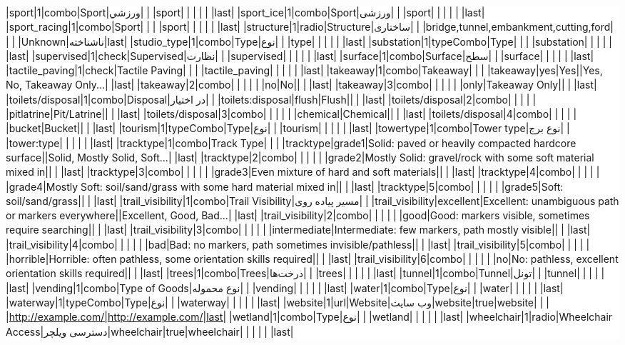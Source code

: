 |sport|1|combo|Sport|ورزشي| | |sport| | | | | |last|
|sport_ice|1|combo|Sport|ورزشی| | |sport| | | | | |last|
|sport_racing|1|combo|Sport| | | |sport| | | | | |last|
|structure|1|radio|Structure|ساختاری| | |bridge,tunnel,embankment,cutting,ford| | | |Unknown|ناشناخته|last|
|studio_type|1|combo|Type|نوع| | |type| | | | | |last|
|substation|1|typeCombo|Type| | | |substation| | | | | |last|
|supervised|1|check|Supervised|نظارت| | |supervised| | | | | |last|
|surface|1|combo|Surface|سطح| | |surface| | | | | |last|
|tactile_paving|1|check|Tactile Paving| | | |tactile_paving| | | | | |last|
|takeaway|1|combo|Takeaway| | | |takeaway|yes|Yes||Yes, No, Takeaway Only...| |last|
|takeaway|2|combo| | | | | |no|No|| | |last|
|takeaway|3|combo| | | | | |only|Takeaway Only|| | |last|
|toilets/disposal|1|combo|Disposal|در اختیار| | |toilets:disposal|flush|Flush|| | |last|
|toilets/disposal|2|combo| | | | | |pitlatrine|Pit/Latrine|| | |last|
|toilets/disposal|3|combo| | | | | |chemical|Chemical|| | |last|
|toilets/disposal|4|combo| | | | | |bucket|Bucket|| | |last|
|tourism|1|typeCombo|Type|نوع| | |tourism| | | | | |last|
|towertype|1|combo|Tower type|نوع برج| | |tower:type| | | | | |last|
|tracktype|1|combo|Track Type| | | |tracktype|grade1|Solid: paved or heavily compacted hardcore surface||Solid, Mostly Solid, Soft...| |last|
|tracktype|2|combo| | | | | |grade2|Mostly Solid: gravel/rock with some soft material mixed in|| | |last|
|tracktype|3|combo| | | | | |grade3|Even mixture of hard and soft materials|| | |last|
|tracktype|4|combo| | | | | |grade4|Mostly Soft: soil/sand/grass with some hard material mixed in|| | |last|
|tracktype|5|combo| | | | | |grade5|Soft: soil/sand/grass|| | |last|
|trail_visibility|1|combo|Trail Visibility|مسیر پیاده روی| | |trail_visibility|excellent|Excellent: unambiguous path or markers everywhere||Excellent, Good, Bad...| |last|
|trail_visibility|2|combo| | | | | |good|Good: markers visible, sometimes require searching|| | |last|
|trail_visibility|3|combo| | | | | |intermediate|Intermediate: few markers, path mostly visible|| | |last|
|trail_visibility|4|combo| | | | | |bad|Bad: no markers, path sometimes invisible/pathless|| | |last|
|trail_visibility|5|combo| | | | | |horrible|Horrible: often pathless, some orientation skills required|| | |last|
|trail_visibility|6|combo| | | | | |no|No: pathless, excellent orientation skills required|| | |last|
|trees|1|combo|Trees|درخت‌ها| | |trees| | | | | |last|
|tunnel|1|combo|Tunnel|تونل| | |tunnel| | | | | |last|
|vending|1|combo|Type of Goods|نوع محموله| | |vending| | | | | |last|
|water|1|combo|Type|نوع| | |water| | | | | |last|
|waterway|1|typeCombo|Type|نوع| | |waterway| | | | | |last|
|website|1|url|Website|وب سايت|website|true|website| | | |http://example.com/|http://example.com/|last|
|wetland|1|combo|Type|نوع| | |wetland| | | | | |last|
|wheelchair|1|radio|Wheelchair Access|دسترسی ویلچر|wheelchair|true|wheelchair| | | | | |last|